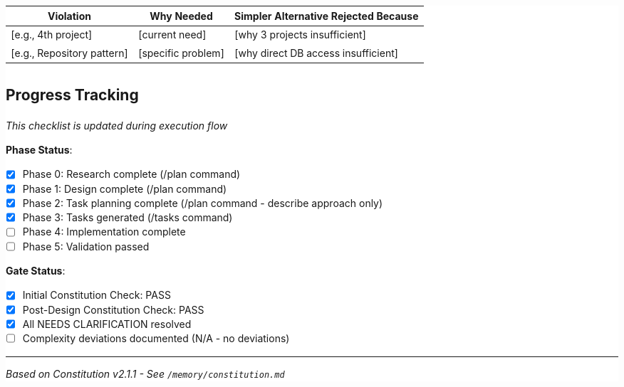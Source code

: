 | Violation | Why Needed | Simpler Alternative Rejected Because |
|-----------|------------|-------------------------------------|
| [e.g., 4th project] | [current need] | [why 3 projects insufficient] |
| [e.g., Repository pattern] | [specific problem] | [why direct DB access insufficient] |


## Progress Tracking
*This checklist is updated during execution flow*

**Phase Status**:
- [x] Phase 0: Research complete (/plan command)
- [x] Phase 1: Design complete (/plan command)
- [x] Phase 2: Task planning complete (/plan command - describe approach only)
- [x] Phase 3: Tasks generated (/tasks command)
- [ ] Phase 4: Implementation complete
- [ ] Phase 5: Validation passed

**Gate Status**:
- [x] Initial Constitution Check: PASS
- [x] Post-Design Constitution Check: PASS
- [x] All NEEDS CLARIFICATION resolved
- [ ] Complexity deviations documented (N/A - no deviations)

---
*Based on Constitution v2.1.1 - See `/memory/constitution.md`*